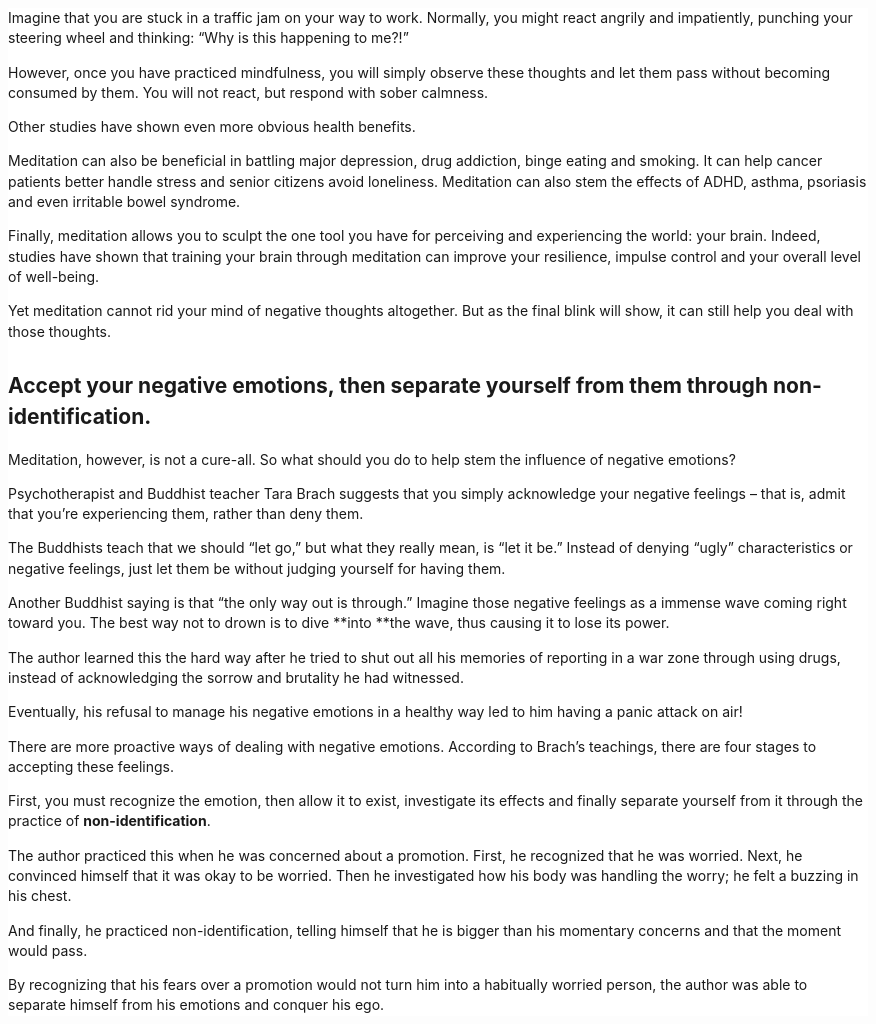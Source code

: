 Imagine that you are stuck in a traffic jam on your way to work. Normally, you might react angrily and impatiently, punching your steering wheel and thinking: “Why is this happening to me?!”

However, once you have practiced mindfulness, you will simply observe these thoughts and let them pass without becoming consumed by them. You will not react, but respond with sober calmness.

Other studies have shown even more obvious health benefits.

Meditation can also be beneficial in battling major depression, drug addiction, binge eating and smoking. It can help cancer patients better handle stress and senior citizens avoid loneliness. Meditation can also stem the effects of ADHD, asthma, psoriasis and even irritable bowel syndrome.

Finally, meditation allows you to sculpt the one tool you have for perceiving and experiencing the world: your brain. Indeed, studies have shown that training your brain through meditation can improve your resilience, impulse control and your overall level of well-being.

Yet meditation cannot rid your mind of negative thoughts altogether. But as the final blink will show, it can still help you deal with those thoughts.

## Accept your negative emotions, then separate yourself from them through non-identification.

Meditation, however, is not a cure-all. So what should you do to help stem the influence of negative emotions?

Psychotherapist and Buddhist teacher Tara Brach suggests that you simply acknowledge your negative feelings – that is, admit that you’re experiencing them, rather than deny them.

The Buddhists teach that we should “let go,” but what they really mean, is “let it be.” Instead of denying “ugly” characteristics or negative feelings, just let them be without judging yourself for having them.

Another Buddhist saying is that “the only way out is through.” Imagine those negative feelings as a immense wave coming right toward you. The best way not to drown is to dive **into **the wave, thus causing it to lose its power.

The author learned this the hard way after he tried to shut out all his memories of reporting in a war zone through using drugs, instead of acknowledging the sorrow and brutality he had witnessed.

Eventually, his refusal to manage his negative emotions in a healthy way led to him having a panic attack on air!

There are more proactive ways of dealing with negative emotions. According to Brach’s teachings, there are four stages to accepting these feelings.

First, you must recognize the emotion, then allow it to exist, investigate its effects and finally separate yourself from it through the practice of **non-identification**.

The author practiced this when he was concerned about a promotion. First, he recognized that he was worried. Next, he convinced himself that it was okay to be worried. Then he investigated how his body was handling the worry; he felt a buzzing in his chest.

And finally, he practiced non-identification, telling himself that he is bigger than his momentary concerns and that the moment would pass.

By recognizing that his fears over a promotion would not turn him into a habitually worried person, the author was able to separate himself from his emotions and conquer his ego.
